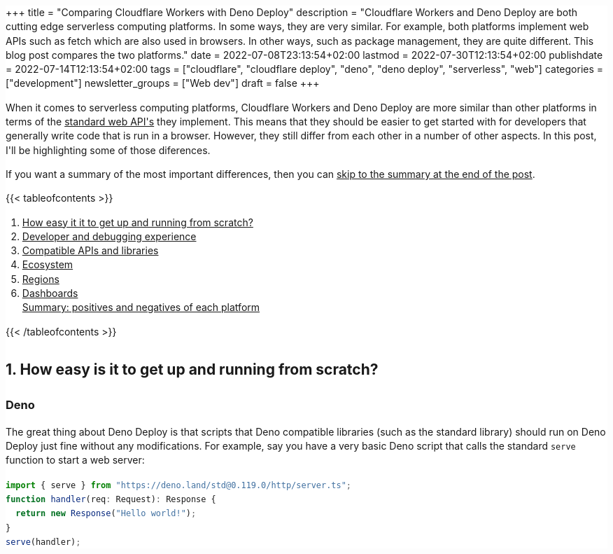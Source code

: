 +++
title = "Comparing Cloudflare Workers with Deno Deploy"
description = "Cloudflare Workers and Deno Deploy are both cutting edge serverless computing platforms. In some ways, they are very similar. For example, both platforms implement web APIs such as fetch which are also used in browsers. In other ways, such as package management, they are quite different. This blog post compares the two platforms."
date = 2022-07-08T23:13:54+02:00
lastmod = 2022-07-30T12:13:54+02:00
publishdate = 2022-07-14T12:13:54+02:00
tags = ["cloudflare", "cloudflare deploy", "deno", "deno deploy", "serverless", "web"]
categories = ["development"]
newsletter_groups = ["Web dev"]
draft = false
+++

When it comes to serverless computing platforms, Cloudflare Workers and Deno Deploy are more similar than other platforms in terms of the [standard web API's](https://developer.mozilla.org/en-US/docs/Web/API) they implement. This means that they should be easier to get started with for developers that generally write code that is run in a browser. However, they still differ from each other in a number of other aspects. In this post, I'll be highlighting some of those diferences.

If you want a summary of the most important differences, then you can [skip to the summary at the end of the post](#summary).

{{< tableofcontents >}}
<ol>
  <li><a href="#1-how-easy-is-it-to-get-up-and-running-from-scratch">How easy it it to get up and running from scratch?</a></li>
  <li><a href="#2-developer-and-debugging-experience">Developer and debugging experience</a></li>
  <li><a href="#3-compatible-apis-and-libraries">Compatible APIs and libraries</a></li>
  <li><a href="#4-ecosystem">Ecosystem</a></li>
  <li><a href="#5-regions">Regions</a></li>
  <li><a href="#6-dashboards">Dashboards</a></li>
  <a href="#summary">Summary: positives and negatives of each platform</a>
  
</ol>
{{< /tableofcontents >}}

## 1. How easy is it to get up and running from scratch?

### Deno

The great thing about Deno Deploy is that scripts that Deno compatible libraries (such as the standard library) should run on Deno Deploy just fine without any modifications. For example, say you have a very basic Deno script that calls the standard `serve` function to start a web server:

```ts
import { serve } from "https://deno.land/std@0.119.0/http/server.ts";
function handler(req: Request): Response {
  return new Response("Hello world!");
}
serve(handler);
```
